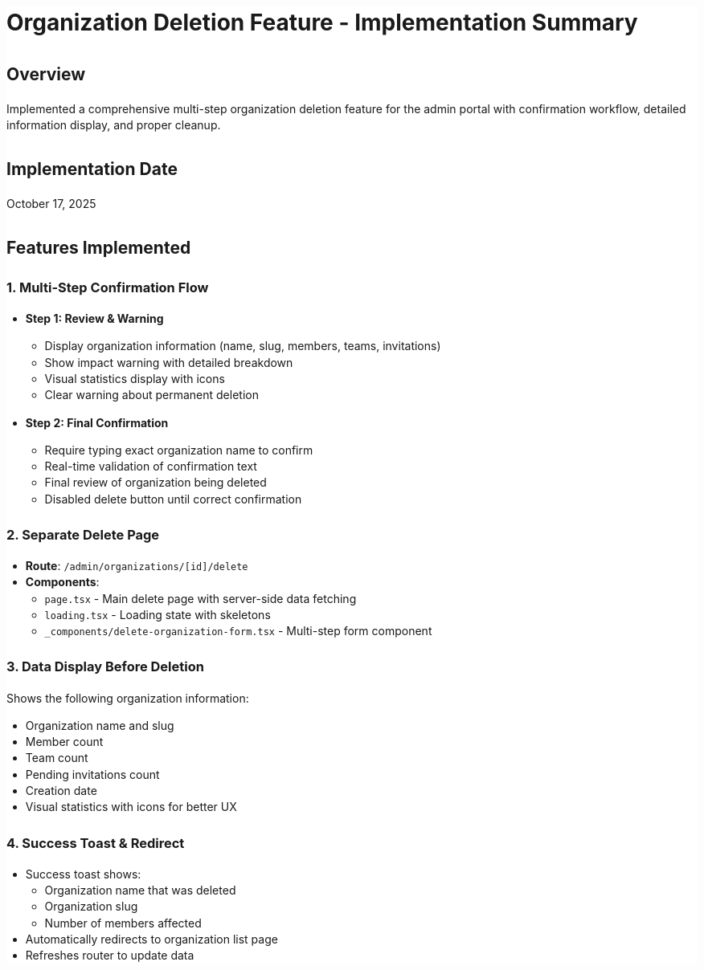 # Organization Deletion Feature - Implementation Summary

## Overview
Implemented a comprehensive multi-step organization deletion feature for the admin portal with confirmation workflow, detailed information display, and proper cleanup.

## Implementation Date
October 17, 2025

## Features Implemented

### 1. Multi-Step Confirmation Flow
- **Step 1: Review & Warning**
  - Display organization information (name, slug, members, teams, invitations)
  - Show impact warning with detailed breakdown
  - Visual statistics display with icons
  - Clear warning about permanent deletion
  
- **Step 2: Final Confirmation**
  - Require typing exact organization name to confirm
  - Real-time validation of confirmation text
  - Final review of organization being deleted
  - Disabled delete button until correct confirmation

### 2. Separate Delete Page
- **Route**: `/admin/organizations/[id]/delete`
- **Components**:
  - `page.tsx` - Main delete page with server-side data fetching
  - `loading.tsx` - Loading state with skeletons
  - `_components/delete-organization-form.tsx` - Multi-step form component

### 3. Data Display Before Deletion
Shows the following organization information:
- Organization name and slug
- Member count
- Team count  
- Pending invitations count
- Creation date
- Visual statistics with icons for better UX

### 4. Success Toast & Redirect
- Success toast shows:
  - Organization name that was deleted
  - Organization slug
  - Number of members affected
- Automatically redirects to organization list page
- Refreshes router to update data

